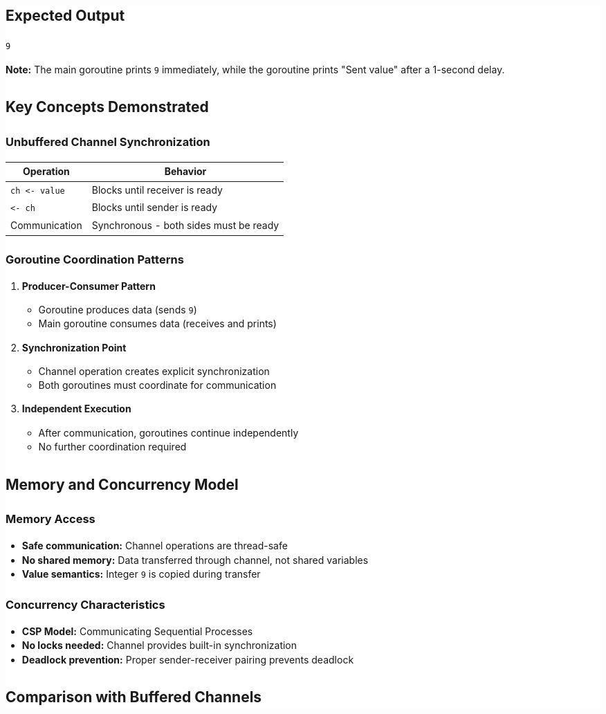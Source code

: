 ## Expected Output

```
9
```

**Note:** The main goroutine prints `9` immediately, while the goroutine prints "Sent value" after a 1-second delay.

## Key Concepts Demonstrated

### Unbuffered Channel Synchronization

| Operation     | Behavior                               |
| ------------- | -------------------------------------- |
| `ch <- value` | Blocks until receiver is ready         |
| `<- ch`       | Blocks until sender is ready           |
| Communication | Synchronous - both sides must be ready |

### Goroutine Coordination Patterns

1. **Producer-Consumer Pattern**

   - Goroutine produces data (sends `9`)
   - Main goroutine consumes data (receives and prints)

2. **Synchronization Point**

   - Channel operation creates explicit synchronization
   - Both goroutines must coordinate for communication

3. **Independent Execution**
   - After communication, goroutines continue independently
   - No further coordination required

## Memory and Concurrency Model

### Memory Access

- **Safe communication:** Channel operations are thread-safe
- **No shared memory:** Data transferred through channel, not shared variables
- **Value semantics:** Integer `9` is copied during transfer

### Concurrency Characteristics

- **CSP Model:** Communicating Sequential Processes
- **No locks needed:** Channel provides built-in synchronization
- **Deadlock prevention:** Proper sender-receiver pairing prevents deadlock

## Comparison with Buffered Channels
